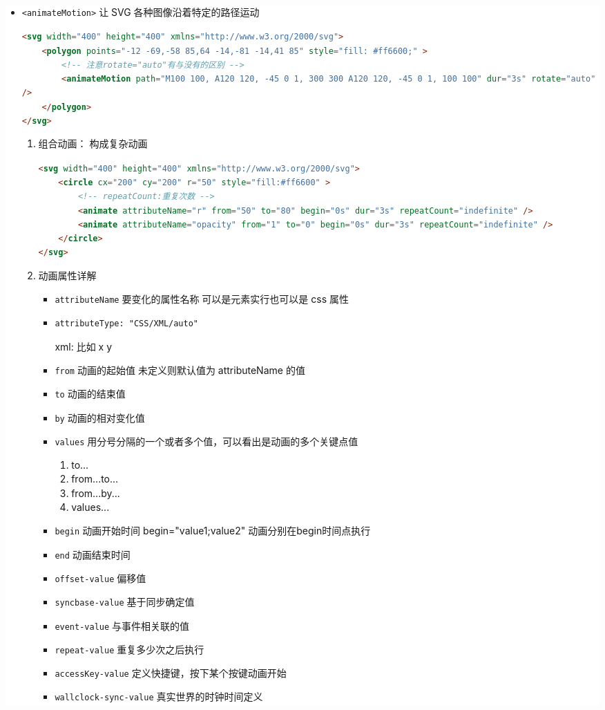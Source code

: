 + `<animateMotion>` 让 SVG 各种图像沿着特定的路径运动

  ```html
  <svg width="400" height="400" xmlns="http://www.w3.org/2000/svg">
      <polygon points="-12 -69,-58 85,64 -14,-81 -14,41 85" style="fill: #ff6600;" >
          <!-- 注意rotate="auto"有与没有的区别 -->
          <animateMotion path="M100 100, A120 120, -45 0 1, 300 300 A120 120, -45 0 1, 100 100" dur="3s" rotate="auto" />
      </polygon>
  </svg>
  ```

  1. 组合动画： 构成复杂动画

     ```html
     <svg width="400" height="400" xmlns="http://www.w3.org/2000/svg">
         <circle cx="200" cy="200" r="50" style="fill:#ff6600" >
             <!-- repeatCount:重复次数 -->
             <animate attributeName="r" from="50" to="80" begin="0s" dur="3s" repeatCount="indefinite" />
             <animate attributeName="opacity" from="1" to="0" begin="0s" dur="3s" repeatCount="indefinite" />
         </circle>
     </svg>
     ```

  2. 动画属性详解

     + `attributeName` 要变化的属性名称 可以是元素实行也可以是 css 属性

     + `attributeType: "CSS/XML/auto"`

       xml: 比如 x y

     + `from` 动画的起始值 未定义则默认值为 attributeName 的值

     + `to` 动画的结束值

     + `by` 动画的相对变化值

     + `values` 用分号分隔的一个或者多个值，可以看出是动画的多个关键点值

       1. to...
       2. from...to...
       3. from...by...
       4. values...

     + `begin` 动画开始时间 begin="value1;value2" 动画分别在begin时间点执行

     + `end` 动画结束时间

     + `offset-value` 偏移值

     + `syncbase-value` 基于同步确定值

     + `event-value` 与事件相关联的值

     + `repeat-value` 重复多少次之后执行

     + `accessKey-value` 定义快捷键，按下某个按键动画开始

     + `wallclock-sync-value` 真实世界的时钟时间定义
